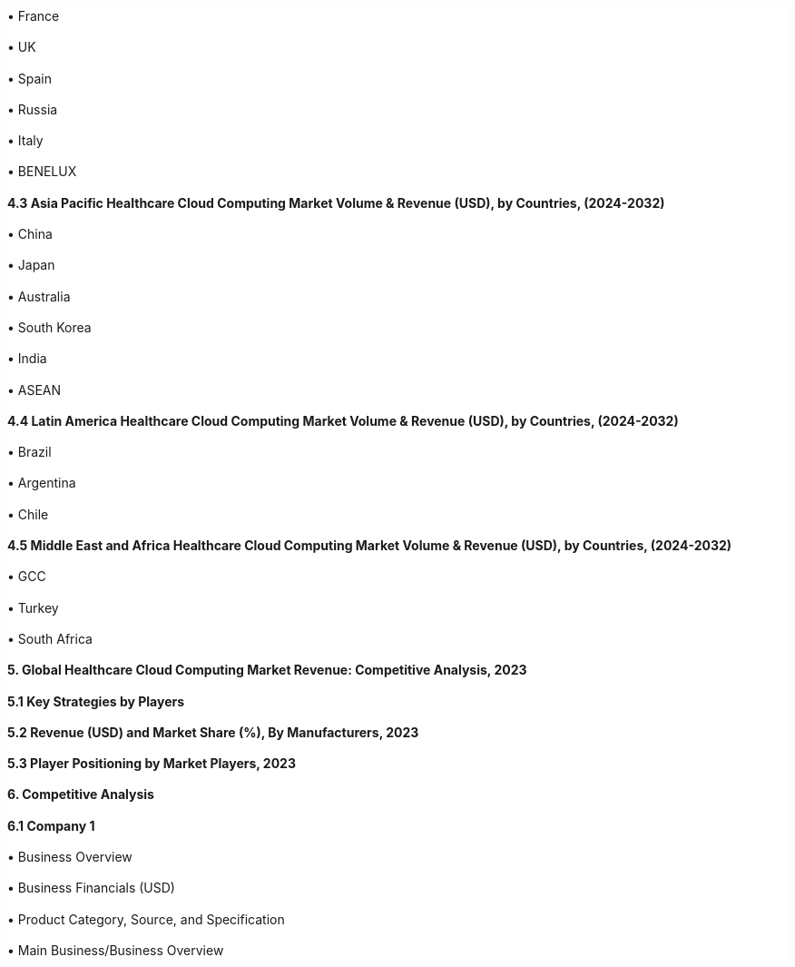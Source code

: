 • France

• UK

• Spain

• Russia

• Italy

• BENELUX

<strong>4.3 Asia Pacific Healthcare Cloud Computing Market Volume &amp; Revenue (USD), by Countries, (2024-2032)</strong>

• China

• Japan

• Australia

• South Korea

• India

• ASEAN

<strong>4.4 Latin America Healthcare Cloud Computing Market Volume &amp; Revenue (USD), by Countries, (2024-2032)</strong>

• Brazil

• Argentina

• Chile

<strong>4.5 Middle East and Africa Healthcare Cloud Computing Market Volume &amp; Revenue (USD), by Countries, (2024-2032)</strong>

• GCC

• Turkey

• South Africa

<strong>5. Global Healthcare Cloud Computing Market Revenue: Competitive Analysis, 2023</strong>

<strong>5.1 Key Strategies by Players</strong>

<strong>5.2 Revenue (USD) and Market Share (%), By Manufacturers, 2023</strong>

<strong>5.3 Player Positioning by Market Players, 2023</strong>

<strong>6. Competitive Analysis</strong>

<strong>6.1 Company 1</strong>

• Business Overview

• Business Financials (USD)

• Product Category, Source, and Specification

• Main Business/Business Overview
